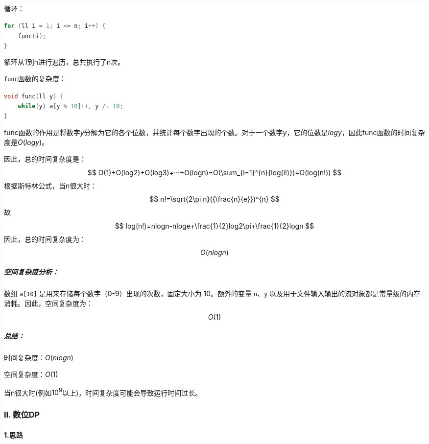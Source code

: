 循环：

```c++
for (ll i = 1; i <= n; i++) {
    func(i);
}
```

循环从1到n进行遍历，总共执行了n次。

`func`函数的复杂度：

```c++
void func(ll y) {
    while(y) a[y % 10]++, y /= 10;
}
```

func函数的作用是将数字$y$分解为它的各个位数，并统计每个数字出现的个数。对于一个数字$y$，它的位数是$logy$，因此func函数的时间复杂度是$O(logy)$。

因此，总的时间复杂度是：
$$
O(1)+O(log2)+O(log3)+···+O(logn)=O(\sum_{i=1}^{n}{log(i!)})=O(log(n!))
$$
根据斯特林公式，当n很大时：
$$
n!=\sqrt{2\pi n}({\frac{n}{e}})^{n}
$$
故
$$
log(n!)=nlogn-nloge+\frac{1}{2}log2\pi+\frac{1}{2}logn
$$
因此，总的时间复杂度为：
$$
O(nlogn)
$$

##### 空间复杂度分析：

数组 `a[10]` 是用来存储每个数字（0-9）出现的次数，固定大小为 10。额外的变量 `n`、`y` 以及用于文件输入输出的流对象都是常量级的内存消耗。因此，空间复杂度为：
$$
O(1)
$$


##### 总结：

时间复杂度：$O(nlogn)$

空间复杂度：$O(1)$

当n很大时(例如$10^9$​以上)，时间复杂度可能会导致运行时间过长。

### Ⅱ. 数位DP

#### 1.**思路**
